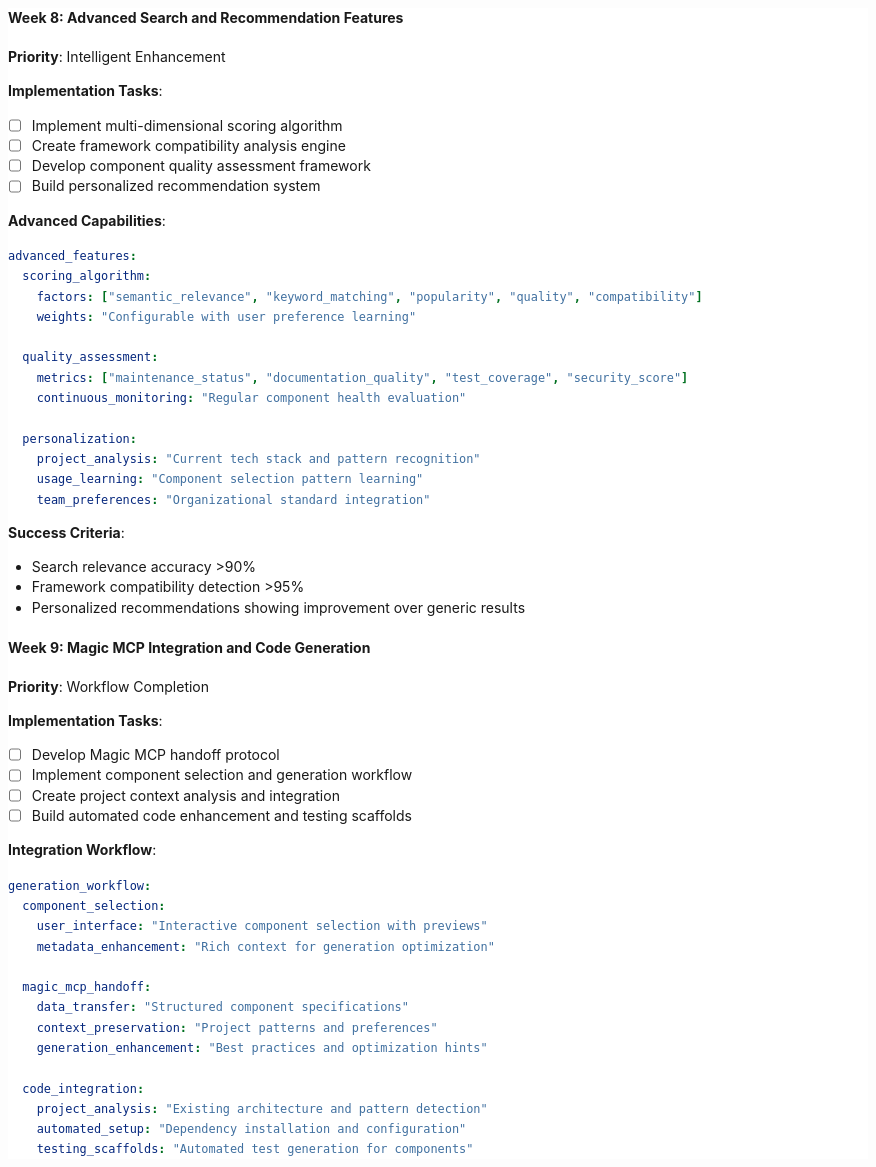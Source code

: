 #### Week 8: Advanced Search and Recommendation Features
**Priority**: Intelligent Enhancement

**Implementation Tasks**:
- [ ] Implement multi-dimensional scoring algorithm
- [ ] Create framework compatibility analysis engine
- [ ] Develop component quality assessment framework
- [ ] Build personalized recommendation system

**Advanced Capabilities**:
```yaml
advanced_features:
  scoring_algorithm:
    factors: ["semantic_relevance", "keyword_matching", "popularity", "quality", "compatibility"]
    weights: "Configurable with user preference learning"
    
  quality_assessment:
    metrics: ["maintenance_status", "documentation_quality", "test_coverage", "security_score"]
    continuous_monitoring: "Regular component health evaluation"
    
  personalization:
    project_analysis: "Current tech stack and pattern recognition"
    usage_learning: "Component selection pattern learning"
    team_preferences: "Organizational standard integration"
```

**Success Criteria**:
- Search relevance accuracy >90%
- Framework compatibility detection >95%
- Personalized recommendations showing improvement over generic results

#### Week 9: Magic MCP Integration and Code Generation
**Priority**: Workflow Completion

**Implementation Tasks**:
- [ ] Develop Magic MCP handoff protocol
- [ ] Implement component selection and generation workflow
- [ ] Create project context analysis and integration
- [ ] Build automated code enhancement and testing scaffolds

**Integration Workflow**:
```yaml
generation_workflow:
  component_selection:
    user_interface: "Interactive component selection with previews"
    metadata_enhancement: "Rich context for generation optimization"
    
  magic_mcp_handoff:
    data_transfer: "Structured component specifications"
    context_preservation: "Project patterns and preferences"
    generation_enhancement: "Best practices and optimization hints"
    
  code_integration:
    project_analysis: "Existing architecture and pattern detection"
    automated_setup: "Dependency installation and configuration"
    testing_scaffolds: "Automated test generation for components"
```
